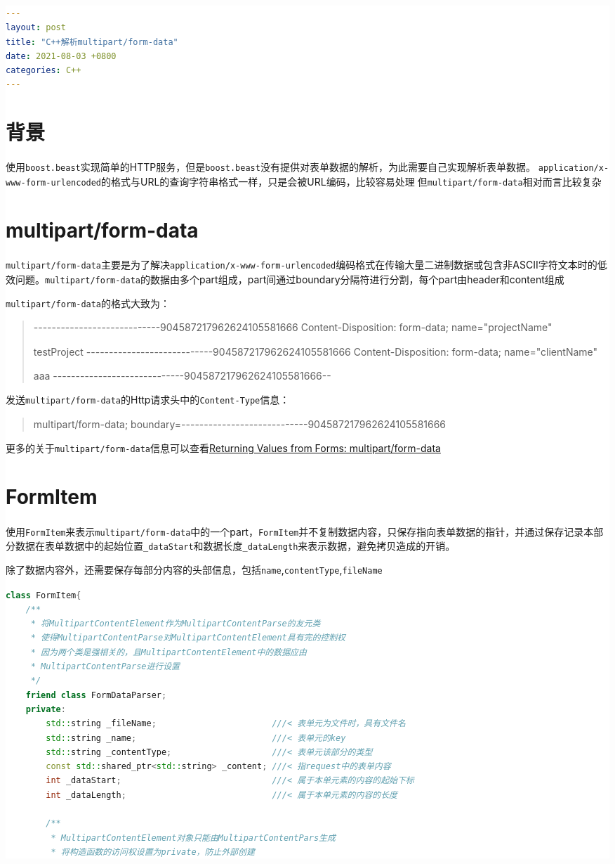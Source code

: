 ```yaml
---
layout: post
title: "C++解析multipart/form-data"
date: 2021-08-03 +0800
categories: C++
---
```


# 背景
使用`boost.beast`实现简单的HTTP服务，但是`boost.beast`没有提供对表单数据的解析，为此需要自己实现解析表单数据。
`application/x-www-form-urlencoded`的格式与URL的查询字符串格式一样，只是会被URL编码，比较容易处理
但`multipart/form-data`相对而言比较复杂

# multipart/form-data 

`multipart/form-data`主要是为了解决`application/x-www-form-urlencoded`编码格式在传输大量二进制数据或包含非ASCII字符文本时的低效问题。`multipart/form-data`的数据由多个part组成，part间通过boundary分隔符进行分割，每个part由header和content组成

`multipart/form-data`的格式大致为：
> 
>    ----------------------------904587217962624105581666
>    Content-Disposition: form-data; name="projectName"
>    
>    testProject
>    ----------------------------904587217962624105581666
>    Content-Disposition: form-data; name="clientName"
>    
>    aaa
>    -----------------------------904587217962624105581666--

发送`multipart/form-data`的Http请求头中的`Content-Type`信息：
> multipart/form-data; boundary=----------------------------904587217962624105581666

更多的关于`multipart/form-data`信息可以查看[Returning Values from Forms: multipart/form-data](https://www.greenbytes.de/tech/webdav/rfc7578.pdf)

# FormItem
使用`FormItem`来表示`multipart/form-data`中的一个part，`FormItem`并不复制数据内容，只保存指向表单数据的指针，并通过保存记录本部分数据在表单数据中的起始位置`_dataStart`和数据长度`_dataLength`来表示数据，避免拷贝造成的开销。

除了数据内容外，还需要保存每部分内容的头部信息，包括`name`,`contentType`,`fileName`

```C++
class FormItem{
    /**
     * 将MultipartContentElement作为MultipartContentParse的友元类
     * 使得MultipartContentParse对MultipartContentElement具有完的控制权
     * 因为两个类是强相关的，且MultipartContentElement中的数据应由
     * MultipartContentParse进行设置
     */
    friend class FormDataParser;
    private:
        std::string _fileName;                       ///< 表单元为文件时，具有文件名
        std::string _name;                           ///< 表单元的key
        std::string _contentType;                    ///< 表单元该部分的类型
        const std::shared_ptr<std::string> _content; ///< 指request中的表单内容
        int _dataStart;                              ///< 属于本单元素的内容的起始下标
        int _dataLength;                             ///< 属于本单元素的内容的长度
    
        /**
         * MultipartContentElement对象只能由MultipartContentPars生成
         * 将构造函数的访问权设置为private，防止外部创建
```